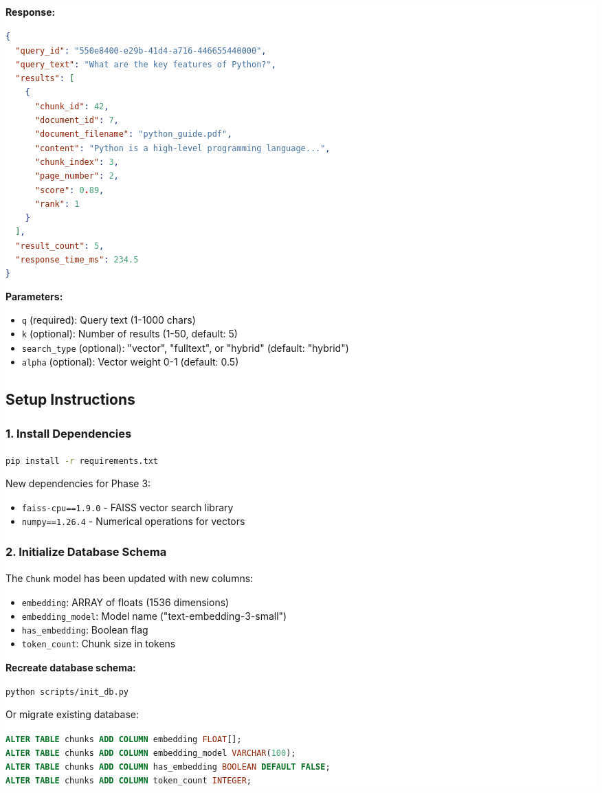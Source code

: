 **Response:**
```json
{
  "query_id": "550e8400-e29b-41d4-a716-446655440000",
  "query_text": "What are the key features of Python?",
  "results": [
    {
      "chunk_id": 42,
      "document_id": 7,
      "document_filename": "python_guide.pdf",
      "content": "Python is a high-level programming language...",
      "chunk_index": 3,
      "page_number": 2,
      "score": 0.89,
      "rank": 1
    }
  ],
  "result_count": 5,
  "response_time_ms": 234.5
}
```

**Parameters:**
- `q` (required): Query text (1-1000 chars)
- `k` (optional): Number of results (1-50, default: 5)
- `search_type` (optional): "vector", "fulltext", or "hybrid" (default: "hybrid")
- `alpha` (optional): Vector weight 0-1 (default: 0.5)

## Setup Instructions

### 1. Install Dependencies

```bash
pip install -r requirements.txt
```

New dependencies for Phase 3:
- `faiss-cpu==1.9.0` - FAISS vector search library
- `numpy==1.26.4` - Numerical operations for vectors

### 2. Initialize Database Schema

The `Chunk` model has been updated with new columns:
- `embedding`: ARRAY of floats (1536 dimensions)
- `embedding_model`: Model name ("text-embedding-3-small")
- `has_embedding`: Boolean flag
- `token_count`: Chunk size in tokens

**Recreate database schema:**
```bash
python scripts/init_db.py
```

Or migrate existing database:
```sql
ALTER TABLE chunks ADD COLUMN embedding FLOAT[];
ALTER TABLE chunks ADD COLUMN embedding_model VARCHAR(100);
ALTER TABLE chunks ADD COLUMN has_embedding BOOLEAN DEFAULT FALSE;
ALTER TABLE chunks ADD COLUMN token_count INTEGER;
```
